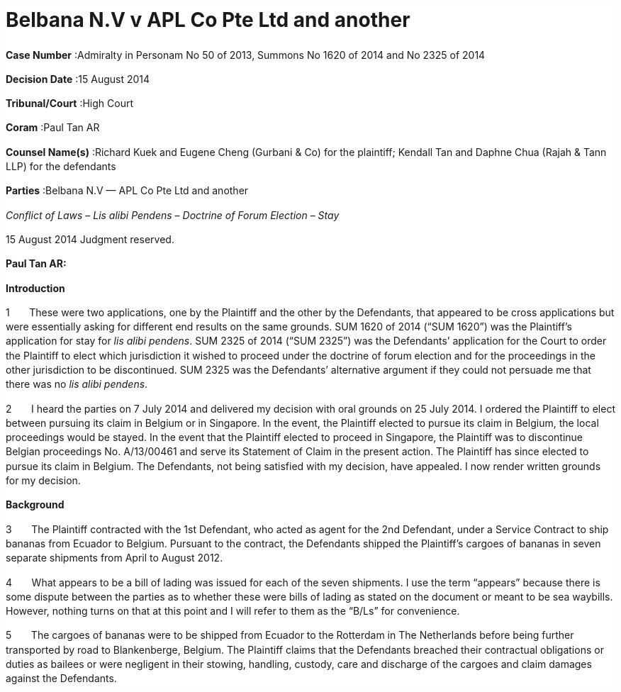 # Belbana N.V v APL Co Pte Ltd and another 



**Case Number** :Admiralty in Personam No 50 of 2013, Summons No 1620 of 2014 and No 2325 of 2014 

**Decision Date** :15 August 2014 

**Tribunal/Court** :High Court 

**Coram** :Paul Tan AR 

**Counsel Name(s)** :Richard Kuek and Eugene Cheng (Gurbani & Co) for the plaintiff; Kendall Tan and Daphne Chua (Rajah & Tann LLP) for the defendants 

**Parties** :Belbana N.V — APL Co Pte Ltd and another 

_Conflict of Laws_ – _Lis alibi Pendens_ – _Doctrine of Forum Election_ – _Stay_ 

15 August 2014 Judgment reserved. 

**Paul Tan AR:** 

**Introduction** 

1       These were two applications, one by the Plaintiff and the other by the Defendants, that appeared to be cross applications but were essentially asking for different end results on the same grounds. SUM 1620 of 2014 (“SUM 1620”) was the Plaintiff’s application for stay for _lis alibi pendens_. SUM 2325 of 2014 (“SUM 2325”) was the Defendants’ application for the Court to order the Plaintiff to elect which jurisdiction it wished to proceed under the doctrine of forum election and for the proceedings in the other jurisdiction to be discontinued. SUM 2325 was the Defendants’ alternative argument if they could not persuade me that there was no _lis alibi pendens_. 

2       I heard the parties on 7 July 2014 and delivered my decision with oral grounds on 25 July 2014. I ordered the Plaintiff to elect between pursuing its claim in Belgium or in Singapore. In the event, the Plaintiff elected to pursue its claim in Belgium, the local proceedings would be stayed. In the event that the Plaintiff elected to proceed in Singapore, the Plaintiff was to discontinue Belgian proceedings No. A/13/00461 and serve its Statement of Claim in the present action. The Plaintiff has since elected to pursue its claim in Belgium. The Defendants, not being satisfied with my decision, have appealed. I now render written grounds for my decision. 

**Background** 

3       The Plaintiff contracted with the 1st Defendant, who acted as agent for the 2nd Defendant, under a Service Contract to ship bananas from Ecuador to Belgium. Pursuant to the contract, the Defendants shipped the Plaintiff’s cargoes of bananas in seven separate shipments from April to August 2012. 

4       What appears to be a bill of lading was issued for each of the seven shipments. I use the term “appears” because there is some dispute between the parties as to whether these were bills of lading as stated on the document or meant to be sea waybills. However, nothing turns on that at this point and I will refer to them as the “B/Ls” for convenience. 


5       The cargoes of bananas were to be shipped from Ecuador to the Rotterdam in The Netherlands before being further transported by road to Blankenberge, Belgium. The Plaintiff claims that the Defendants breached their contractual obligations or duties as bailees or were negligent in their stowing, handling, custody, care and discharge of the cargoes and claim damages against the Defendants. 
